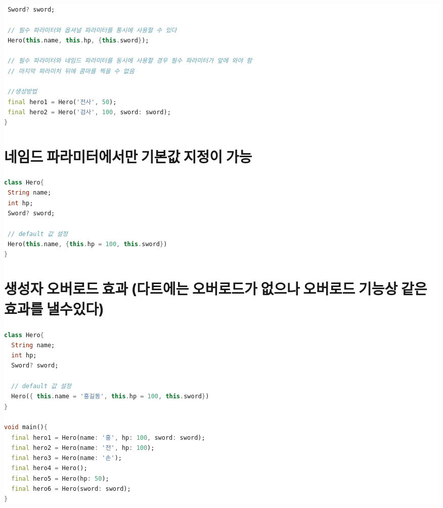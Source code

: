 ```dart
 Sword? sword;
 
 // 필수 파라미터와 옵셔널 파라미터를 통시에 사용할 수 있다
 Hero(this.name, this.hp, {this.sword});
 
 // 필수 파라미터와 네임드 파라미터를 동시에 사용할 경우 필수 파라미터가 앞에 와야 함
 // 마지막 파라미처 뒤에 콤마를 찍을 수 없음

 //생성방법
 final hero1 = Hero('전사', 50);
 final hero2 = Hero('검사', 100, sword: sword);
}

```
# 네임드 파라미터에서만 기본값 지정이 가능
```dart
class Hero{
 String name;
 int hp;
 Sword? sword;

 // default 값 설정
 Hero(this.name, {this.hp = 100, this.sword})
}
```

# 생성자 오버로드 효과 (다트에는 오버로드가 없으나 오버로드 기능상 같은 효과를 낼수있다)
```dart
class Hero{
  String name;
  int hp;
  Sword? sword;
  
  // default 값 설정
  Hero({ this.name = '홍길동', this.hp = 100, this.sword})
}

void main(){
  final hero1 = Hero(name: '홍', hp: 100, sword: sword);
  final hero2 = Hero(name: '전', hp: 100);
  final hero3 = Hero(name: '손');
  final hero4 = Hero();
  final hero5 = Hero(hp: 50);
  final hero6 = Hero(sword: sword);
}
```


